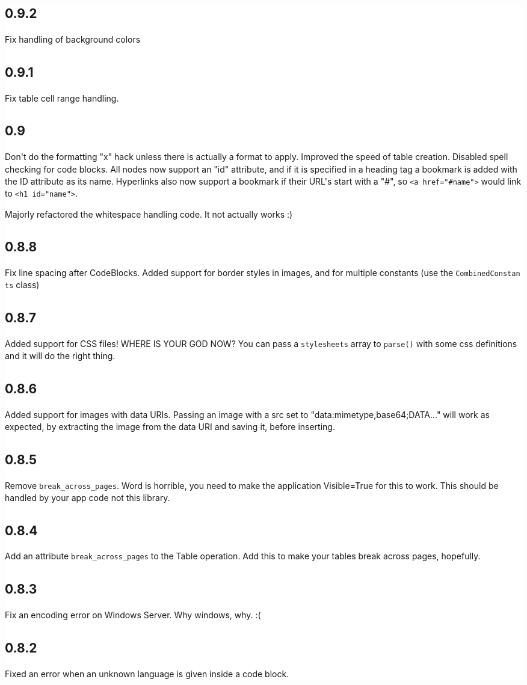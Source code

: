 ## 0.9.2
Fix handling of background colors

## 0.9.1
Fix table cell range handling. 

## 0.9
Don't do the formatting "x" hack unless there is actually a format to apply. Improved the speed of table creation.
Disabled spell checking for code blocks. All nodes now support an "id" attribute, and if it is specified in a 
heading tag a bookmark is added with the ID attribute as its name. Hyperlinks also now support a bookmark if their 
URL's start with a "#", so `<a href="#name">` would link to `<h1 id="name">`.

Majorly refactored the whitespace handling code. It not actually works :)

## 0.8.8
Fix line spacing after CodeBlocks. Added support for border styles in images, and for multiple constants (use the
`CombinedConstants` class)

## 0.8.7
Added support for CSS files! WHERE IS YOUR GOD NOW? You can pass a `stylesheets` array to `parse()` with some css
definitions and it will do the right thing.

## 0.8.6
Added support for images with data URIs. Passing an image with a src set to "data:mimetype,base64;DATA..." will work
as expected, by extracting the image from the data URI and saving it, before inserting.

## 0.8.5
Remove `break_across_pages`. Word is horrible, you need to make the application Visible=True for
this to work. This should be handled by your app code not this library.

## 0.8.4
Add an attribute `break_across_pages` to the Table operation. Add this to make your tables break
across pages, hopefully.

## 0.8.3
Fix an encoding error on Windows Server. Why windows, why. :(

## 0.8.2
Fixed an error when an unknown language is given inside a code block.
